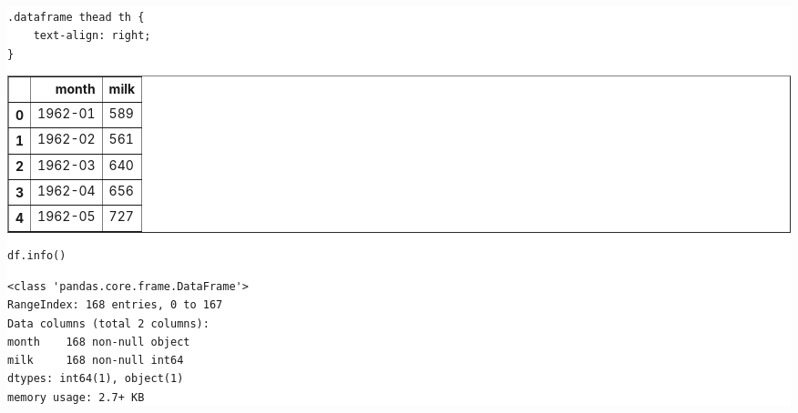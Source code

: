     .dataframe thead th {
        text-align: right;
    }
</style>
<table border="1" class="dataframe">
  <thead>
    <tr style="text-align: right;">
      <th></th>
      <th>month</th>
      <th>milk</th>
    </tr>
  </thead>
  <tbody>
    <tr>
      <th>0</th>
      <td>1962-01</td>
      <td>589</td>
    </tr>
    <tr>
      <th>1</th>
      <td>1962-02</td>
      <td>561</td>
    </tr>
    <tr>
      <th>2</th>
      <td>1962-03</td>
      <td>640</td>
    </tr>
    <tr>
      <th>3</th>
      <td>1962-04</td>
      <td>656</td>
    </tr>
    <tr>
      <th>4</th>
      <td>1962-05</td>
      <td>727</td>
    </tr>
  </tbody>
</table>
</div>




```python
df.info()
```

    <class 'pandas.core.frame.DataFrame'>
    RangeIndex: 168 entries, 0 to 167
    Data columns (total 2 columns):
    month    168 non-null object
    milk     168 non-null int64
    dtypes: int64(1), object(1)
    memory usage: 2.7+ KB
